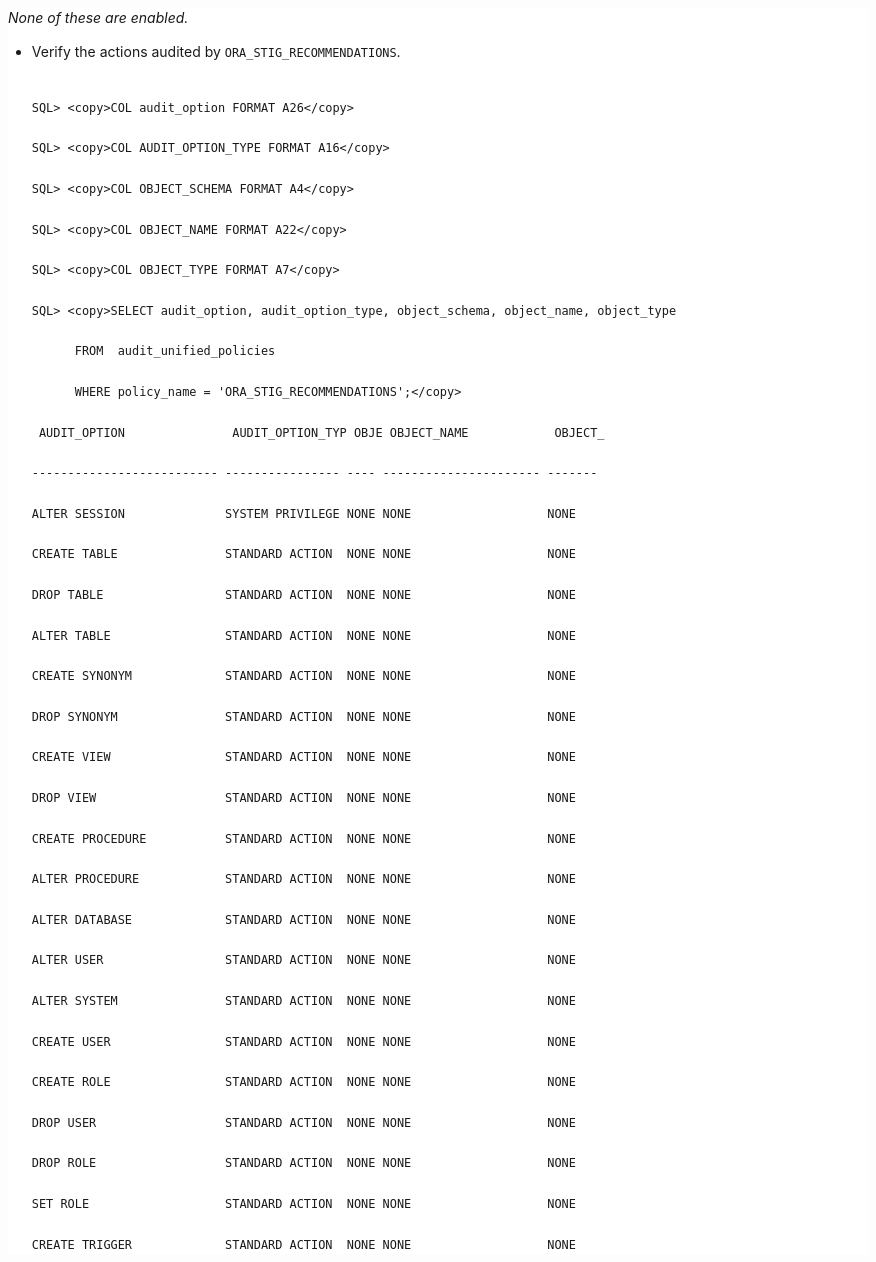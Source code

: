   *None of these are enabled.*
  
  

- Verify the actions audited by `ORA_STIG_RECOMMENDATIONS`. 

  
  ```
  
  SQL> <copy>COL audit_option FORMAT A26</copy>
  
  SQL> <copy>COL AUDIT_OPTION_TYPE FORMAT A16</copy>
  
  SQL> <copy>COL OBJECT_SCHEMA FORMAT A4</copy>
  
  SQL> <copy>COL OBJECT_NAME FORMAT A22</copy>
  
  SQL> <copy>COL OBJECT_TYPE FORMAT A7</copy>
  
  SQL> <copy>SELECT audit_option, audit_option_type, object_schema, object_name, object_type
  
        FROM  audit_unified_policies
  
        WHERE policy_name = 'ORA_STIG_RECOMMENDATIONS';</copy>
  
   AUDIT_OPTION               AUDIT_OPTION_TYP OBJE OBJECT_NAME            OBJECT_
  
  -------------------------- ---------------- ---- ---------------------- -------
  
  ALTER SESSION              SYSTEM PRIVILEGE NONE NONE                   NONE
  
  CREATE TABLE               STANDARD ACTION  NONE NONE                   NONE
  
  DROP TABLE                 STANDARD ACTION  NONE NONE                   NONE
  
  ALTER TABLE                STANDARD ACTION  NONE NONE                   NONE
  
  CREATE SYNONYM             STANDARD ACTION  NONE NONE                   NONE
  
  DROP SYNONYM               STANDARD ACTION  NONE NONE                   NONE
  
  CREATE VIEW                STANDARD ACTION  NONE NONE                   NONE
  
  DROP VIEW                  STANDARD ACTION  NONE NONE                   NONE
  
  CREATE PROCEDURE           STANDARD ACTION  NONE NONE                   NONE
  
  ALTER PROCEDURE            STANDARD ACTION  NONE NONE                   NONE
  
  ALTER DATABASE             STANDARD ACTION  NONE NONE                   NONE
  
  ALTER USER                 STANDARD ACTION  NONE NONE                   NONE
  
  ALTER SYSTEM               STANDARD ACTION  NONE NONE                   NONE
  
  CREATE USER                STANDARD ACTION  NONE NONE                   NONE
  
  CREATE ROLE                STANDARD ACTION  NONE NONE                   NONE
  
  DROP USER                  STANDARD ACTION  NONE NONE                   NONE
  
  DROP ROLE                  STANDARD ACTION  NONE NONE                   NONE
  
  SET ROLE                   STANDARD ACTION  NONE NONE                   NONE
  
  CREATE TRIGGER             STANDARD ACTION  NONE NONE                   NONE
  ```